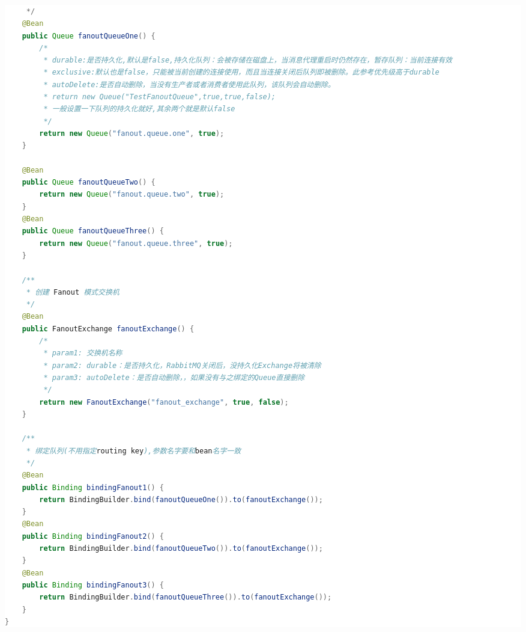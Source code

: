 ```java
     */
    @Bean
    public Queue fanoutQueueOne() {
        /*
         * durable:是否持久化,默认是false,持久化队列：会被存储在磁盘上，当消息代理重启时仍然存在，暂存队列：当前连接有效
         * exclusive:默认也是false，只能被当前创建的连接使用，而且当连接关闭后队列即被删除。此参考优先级高于durable
         * autoDelete:是否自动删除，当没有生产者或者消费者使用此队列，该队列会自动删除。
         * return new Queue("TestFanoutQueue",true,true,false);
         * 一般设置一下队列的持久化就好,其余两个就是默认false
         */
        return new Queue("fanout.queue.one", true);
    }

    @Bean
    public Queue fanoutQueueTwo() {
        return new Queue("fanout.queue.two", true);
    }
    @Bean
    public Queue fanoutQueueThree() {
        return new Queue("fanout.queue.three", true);
    }

    /**
     * 创建 Fanout 模式交换机
     */
    @Bean
    public FanoutExchange fanoutExchange() {
        /*
         * param1: 交换机名称
         * param2: durable：是否持久化，RabbitMQ关闭后，没持久化Exchange将被清除
         * param3: autoDelete：是否自动删除，，如果没有与之绑定的Queue直接删除
         */
        return new FanoutExchange("fanout_exchange", true, false);
    }

    /**
     * 绑定队列(不用指定routing key),参数名字要和bean名字一致
     */
    @Bean
    public Binding bindingFanout1() {
        return BindingBuilder.bind(fanoutQueueOne()).to(fanoutExchange());
    }
    @Bean
    public Binding bindingFanout2() {
        return BindingBuilder.bind(fanoutQueueTwo()).to(fanoutExchange());
    }
    @Bean
    public Binding bindingFanout3() {
        return BindingBuilder.bind(fanoutQueueThree()).to(fanoutExchange());
    }
}
```
